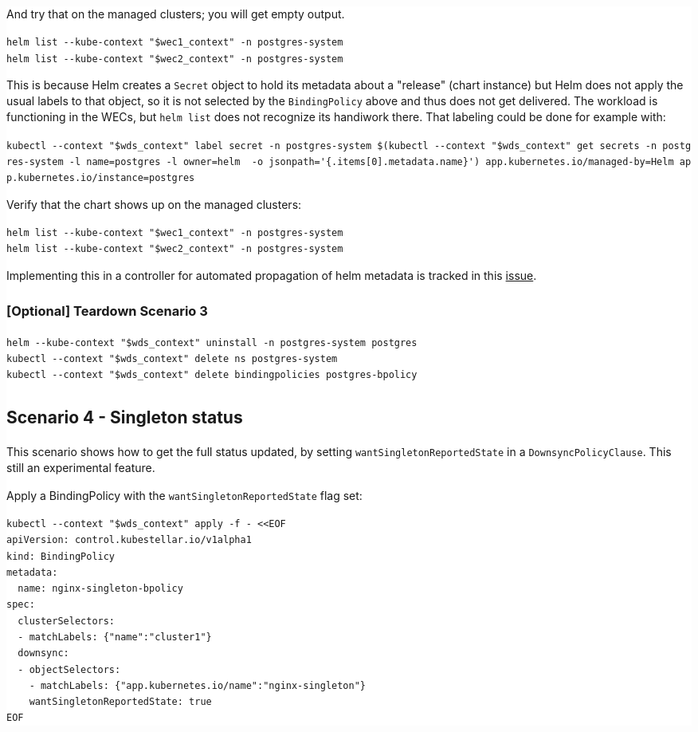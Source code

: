 And try that on the managed clusters; you will get empty output.

```shell
helm list --kube-context "$wec1_context" -n postgres-system
helm list --kube-context "$wec2_context" -n postgres-system
```

This is because Helm creates a `Secret` object to hold its metadata about a "release" (chart instance) but Helm does not apply the usual labels to that object, so it is not selected by the `BindingPolicy` above and thus does not get delivered. The workload is functioning in the WECs, but `helm list` does not recognize its handiwork there. That labeling could be done for example with:

```shell
kubectl --context "$wds_context" label secret -n postgres-system $(kubectl --context "$wds_context" get secrets -n postgres-system -l name=postgres -l owner=helm  -o jsonpath='{.items[0].metadata.name}') app.kubernetes.io/managed-by=Helm app.kubernetes.io/instance=postgres
```

Verify that the chart shows up on the managed clusters:

```shell
helm list --kube-context "$wec1_context" -n postgres-system
helm list --kube-context "$wec2_context" -n postgres-system
```

Implementing this in a controller for automated propagation of
helm metadata is tracked in this [issue](https://github.com/kubestellar/kubestellar/issues/1543).

### [Optional] Teardown Scenario 3

```shell
helm --kube-context "$wds_context" uninstall -n postgres-system postgres
kubectl --context "$wds_context" delete ns postgres-system
kubectl --context "$wds_context" delete bindingpolicies postgres-bpolicy
```

## Scenario 4 - Singleton status

This scenario shows how to get the full status updated, by setting `wantSingletonReportedState`
in a `DownsyncPolicyClause`. This still an experimental feature.

Apply a BindingPolicy with the `wantSingletonReportedState` flag set:

```shell
kubectl --context "$wds_context" apply -f - <<EOF
apiVersion: control.kubestellar.io/v1alpha1
kind: BindingPolicy
metadata:
  name: nginx-singleton-bpolicy
spec:
  clusterSelectors:
  - matchLabels: {"name":"cluster1"}
  downsync:
  - objectSelectors:
    - matchLabels: {"app.kubernetes.io/name":"nginx-singleton"}
    wantSingletonReportedState: true
EOF
```
